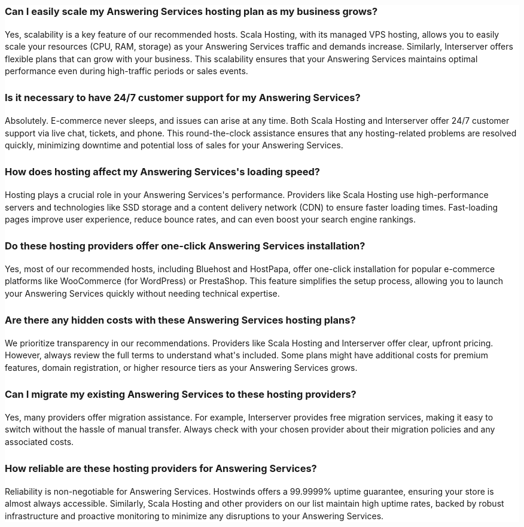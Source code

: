 ### Can I easily scale my Answering Services hosting plan as my business grows? 
Yes, scalability is a key feature of our recommended hosts. Scala Hosting, with its managed VPS hosting, allows you to easily scale your resources (CPU, RAM, storage) as your Answering Services traffic and demands increase. Similarly, Interserver offers flexible plans that can grow with your business. This scalability ensures that your Answering Services maintains optimal performance even during high-traffic periods or sales events.

### Is it necessary to have 24/7 customer support for my Answering Services? 
Absolutely. E-commerce never sleeps, and issues can arise at any time. Both Scala Hosting and Interserver offer 24/7 customer support via live chat, tickets, and phone. This round-the-clock assistance ensures that any hosting-related problems are resolved quickly, minimizing downtime and potential loss of sales for your Answering Services.

### How does hosting affect my Answering Services's loading speed? 
Hosting plays a crucial role in your Answering Services's performance. Providers like Scala Hosting use high-performance servers and technologies like SSD storage and a content delivery network (CDN) to ensure faster loading times. Fast-loading pages improve user experience, reduce bounce rates, and can even boost your search engine rankings.

### Do these hosting providers offer one-click Answering Services installation? 
Yes, most of our recommended hosts, including Bluehost and HostPapa, offer one-click installation for popular e-commerce platforms like WooCommerce (for WordPress) or PrestaShop. This feature simplifies the setup process, allowing you to launch your Answering Services quickly without needing technical expertise.

### Are there any hidden costs with these Answering Services hosting plans? 
We prioritize transparency in our recommendations. Providers like Scala Hosting and Interserver offer clear, upfront pricing. However, always review the full terms to understand what's included. Some plans might have additional costs for premium features, domain registration, or higher resource tiers as your Answering Services grows.

### Can I migrate my existing Answering Services to these hosting providers? 
Yes, many providers offer migration assistance. For example, Interserver provides free migration services, making it easy to switch without the hassle of manual transfer. Always check with your chosen provider about their migration policies and any associated costs.

### How reliable are these hosting providers for Answering Services? 
Reliability is non-negotiable for Answering Services. Hostwinds offers a 99.9999% uptime guarantee, ensuring your store is almost always accessible. Similarly, Scala Hosting and other providers on our list maintain high uptime rates, backed by robust infrastructure and proactive monitoring to minimize any disruptions to your Answering Services.
